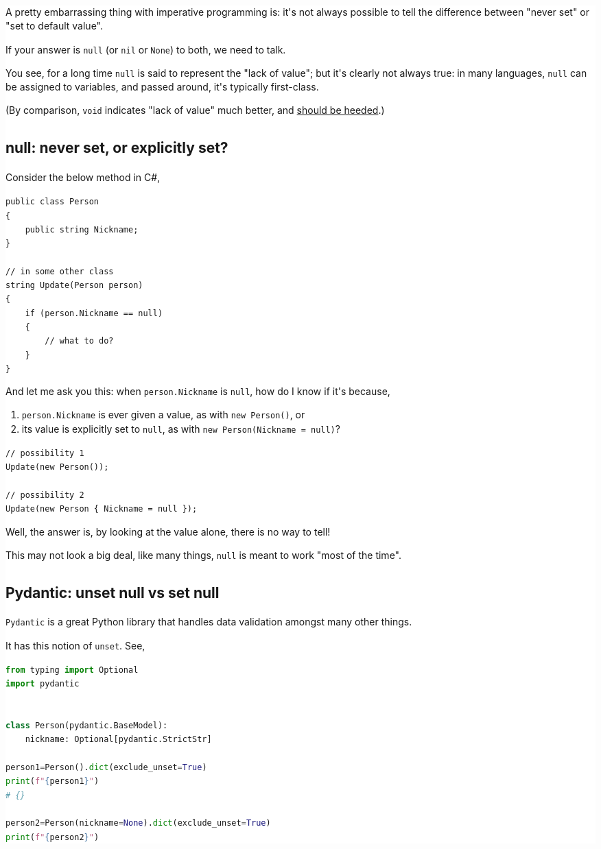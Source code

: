 A pretty embarrassing thing with imperative programming is: it's not always possible to tell the difference between "never set" or "set to default value".

If your answer is `null` (or `nil` or `None`) to both, we need to talk.

You see, for a long time `null` is said to represent the "lack of value"; but it's clearly not always true: in many languages, `null` can be assigned to variables, and passed around, it's typically first-class.

(By comparison, `void` indicates "lack of value" much better, and [should be heeded](/dishonest-code-void-vs-unit).)

## null: never set, or explicitly set?

Consider the below method in C#,

```CSharp
public class Person
{
    public string Nickname;
}

// in some other class
string Update(Person person) 
{
    if (person.Nickname == null) 
    {
        // what to do?
    }
}
```

And let me ask you this: when `person.Nickname` is `null`, how do I know if it's because,

1. `person.Nickname` is ever given a value, as with `new Person()`, or 
2. its value is explicitly set to `null`, as with `new Person(Nickname = null)`?

```CSharp
// possibility 1
Update(new Person());

// possibility 2
Update(new Person { Nickname = null });
```

Well, the answer is, by looking at the value alone, there is no way to tell!

This may not look a big deal, like many things, `null` is meant to work "most of the time".  

## Pydantic: unset null vs set null

`Pydantic` is a great Python library that handles data validation amongst many other things.

It has this notion of `unset`. See,

```Python
from typing import Optional
import pydantic


class Person(pydantic.BaseModel):
    nickname: Optional[pydantic.StrictStr]

person1=Person().dict(exclude_unset=True)
print(f"{person1}")
# {}

person2=Person(nickname=None).dict(exclude_unset=True)
print(f"{person2}")
```